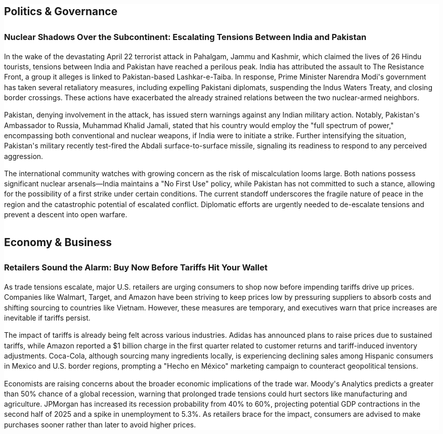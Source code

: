## Politics & Governance

### Nuclear Shadows Over the Subcontinent: Escalating Tensions Between India and Pakistan

In the wake of the devastating April 22 terrorist attack in Pahalgam, Jammu and Kashmir, which claimed the lives of 26 Hindu tourists, tensions between India and Pakistan have reached a perilous peak. India has attributed the assault to The Resistance Front, a group it alleges is linked to Pakistan-based Lashkar-e-Taiba. In response, Prime Minister Narendra Modi's government has taken several retaliatory measures, including expelling Pakistani diplomats, suspending the Indus Waters Treaty, and closing border crossings. These actions have exacerbated the already strained relations between the two nuclear-armed neighbors.

Pakistan, denying involvement in the attack, has issued stern warnings against any Indian military action. Notably, Pakistan's Ambassador to Russia, Muhammad Khalid Jamali, stated that his country would employ the "full spectrum of power," encompassing both conventional and nuclear weapons, if India were to initiate a strike. Further intensifying the situation, Pakistan's military recently test-fired the Abdali surface-to-surface missile, signaling its readiness to respond to any perceived aggression.

The international community watches with growing concern as the risk of miscalculation looms large. Both nations possess significant nuclear arsenals—India maintains a "No First Use" policy, while Pakistan has not committed to such a stance, allowing for the possibility of a first strike under certain conditions. The current standoff underscores the fragile nature of peace in the region and the catastrophic potential of escalated conflict. Diplomatic efforts are urgently needed to de-escalate tensions and prevent a descent into open warfare.

## Economy & Business

### Retailers Sound the Alarm: Buy Now Before Tariffs Hit Your Wallet

As trade tensions escalate, major U.S. retailers are urging consumers to shop now before impending tariffs drive up prices. Companies like Walmart, Target, and Amazon have been striving to keep prices low by pressuring suppliers to absorb costs and shifting sourcing to countries like Vietnam. However, these measures are temporary, and executives warn that price increases are inevitable if tariffs persist.

The impact of tariffs is already being felt across various industries. Adidas has announced plans to raise prices due to sustained tariffs, while Amazon reported a $1 billion charge in the first quarter related to customer returns and tariff-induced inventory adjustments. Coca-Cola, although sourcing many ingredients locally, is experiencing declining sales among Hispanic consumers in Mexico and U.S. border regions, prompting a "Hecho en México" marketing campaign to counteract geopolitical tensions.

Economists are raising concerns about the broader economic implications of the trade war. Moody's Analytics predicts a greater than 50% chance of a global recession, warning that prolonged trade tensions could hurt sectors like manufacturing and agriculture. JPMorgan has increased its recession probability from 40% to 60%, projecting potential GDP contractions in the second half of 2025 and a spike in unemployment to 5.3%. As retailers brace for the impact, consumers are advised to make purchases sooner rather than later to avoid higher prices.
